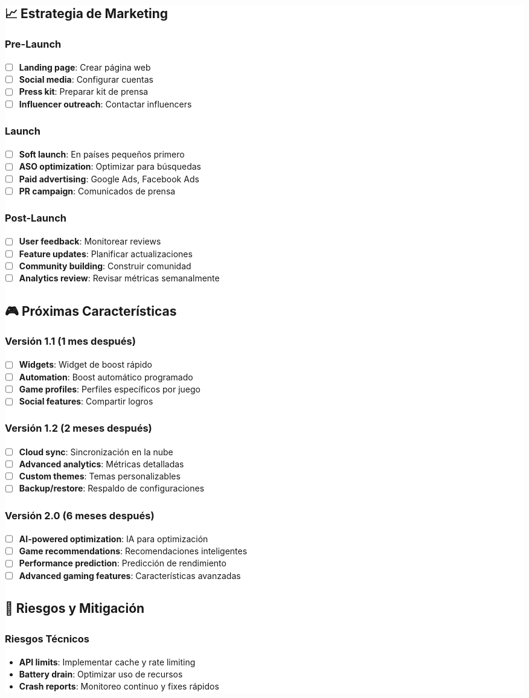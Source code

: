 ## 📈 Estrategia de Marketing

### Pre-Launch
- [ ] **Landing page**: Crear página web
- [ ] **Social media**: Configurar cuentas
- [ ] **Press kit**: Preparar kit de prensa
- [ ] **Influencer outreach**: Contactar influencers

### Launch
- [ ] **Soft launch**: En países pequeños primero
- [ ] **ASO optimization**: Optimizar para búsquedas
- [ ] **Paid advertising**: Google Ads, Facebook Ads
- [ ] **PR campaign**: Comunicados de prensa

### Post-Launch
- [ ] **User feedback**: Monitorear reviews
- [ ] **Feature updates**: Planificar actualizaciones
- [ ] **Community building**: Construir comunidad
- [ ] **Analytics review**: Revisar métricas semanalmente

## 🎮 Próximas Características

### Versión 1.1 (1 mes después)
- [ ] **Widgets**: Widget de boost rápido
- [ ] **Automation**: Boost automático programado
- [ ] **Game profiles**: Perfiles específicos por juego
- [ ] **Social features**: Compartir logros

### Versión 1.2 (2 meses después)
- [ ] **Cloud sync**: Sincronización en la nube
- [ ] **Advanced analytics**: Métricas detalladas
- [ ] **Custom themes**: Temas personalizables
- [ ] **Backup/restore**: Respaldo de configuraciones

### Versión 2.0 (6 meses después)
- [ ] **AI-powered optimization**: IA para optimización
- [ ] **Game recommendations**: Recomendaciones inteligentes
- [ ] **Performance prediction**: Predicción de rendimiento
- [ ] **Advanced gaming features**: Características avanzadas

## 🚨 Riesgos y Mitigación

### Riesgos Técnicos
- **API limits**: Implementar cache y rate limiting
- **Battery drain**: Optimizar uso de recursos
- **Crash reports**: Monitoreo continuo y fixes rápidos
